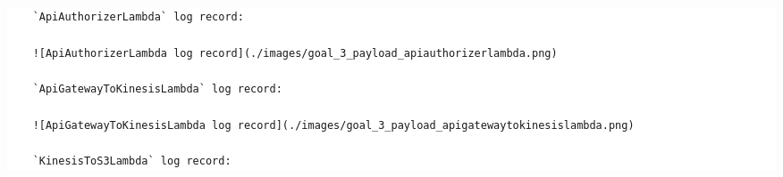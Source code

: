         `ApiAuthorizerLambda` log record:

        ![ApiAuthorizerLambda log record](./images/goal_3_payload_apiauthorizerlambda.png)

        `ApiGatewayToKinesisLambda` log record:

        ![ApiGatewayToKinesisLambda log record](./images/goal_3_payload_apigatewaytokinesislambda.png)

        `KinesisToS3Lambda` log record:
